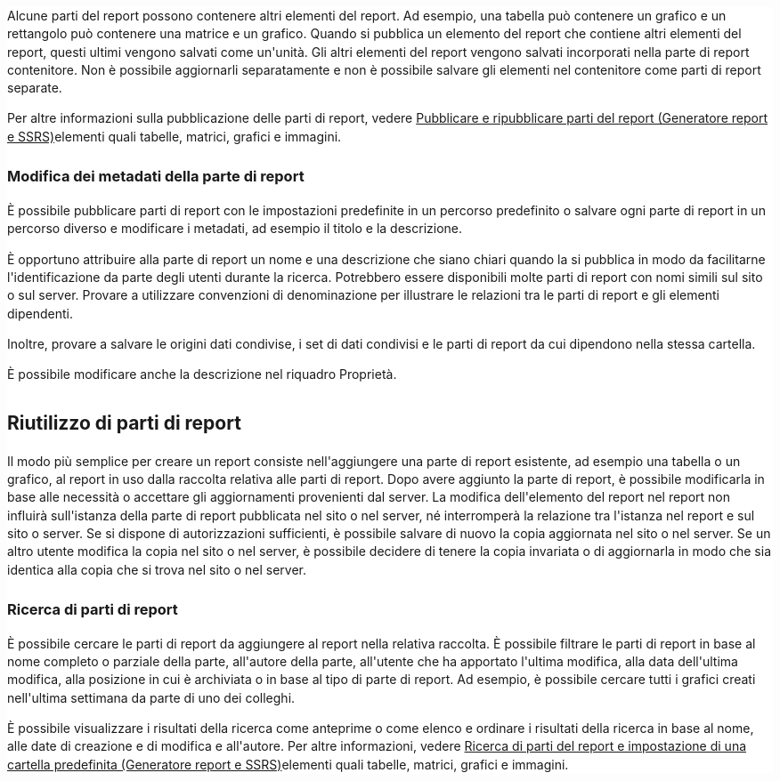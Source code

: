  Alcune parti del report possono contenere altri elementi del report. Ad esempio, una tabella può contenere un grafico e un rettangolo può contenere una matrice e un grafico. Quando si pubblica un elemento del report che contiene altri elementi del report, questi ultimi vengono salvati come un'unità. Gli altri elementi del report vengono salvati incorporati nella parte di report contenitore. Non è possibile aggiornarli separatamente e non è possibile salvare gli elementi nel contenitore come parti di report separate.  
  
 Per altre informazioni sulla pubblicazione delle parti di report, vedere [Pubblicare e ripubblicare parti del report &#40;Generatore report e SSRS&#41;](../../reporting-services/report-design/publish-and-republish-report-parts-report-builder-and-ssrs.md)elementi quali tabelle, matrici, grafici e immagini.  
  
### <a name="modifying-report-part-metadata"></a>Modifica dei metadati della parte di report  
 È possibile pubblicare parti di report con le impostazioni predefinite in un percorso predefinito o salvare ogni parte di report in un percorso diverso e modificare i metadati, ad esempio il titolo e la descrizione.  
  
 È opportuno attribuire alla parte di report un nome e una descrizione che siano chiari quando la si pubblica in modo da facilitarne l'identificazione da parte degli utenti durante la ricerca. Potrebbero essere disponibili molte parti di report con nomi simili sul sito o sul server. Provare a utilizzare convenzioni di denominazione per illustrare le relazioni tra le parti di report e gli elementi dipendenti.  
  
 Inoltre, provare a salvare le origini dati condivise, i set di dati condivisi e le parti di report da cui dipendono nella stessa cartella.  
  
 È possibile modificare anche la descrizione nel riquadro Proprietà.  
  
  
##  <a name="reusing-report-parts"></a><a name="ReusingComponents"></a> Riutilizzo di parti di report  
 Il modo più semplice per creare un report consiste nell'aggiungere una parte di report esistente, ad esempio una tabella o un grafico, al report in uso dalla raccolta relativa alle parti di report. Dopo avere aggiunto la parte di report, è possibile modificarla in base alle necessità o accettare gli aggiornamenti provenienti dal server. La modifica dell'elemento del report nel report non influirà sull'istanza della parte di report pubblicata nel sito o nel server, né interromperà la relazione tra l'istanza nel report e sul sito o server. Se si dispone di autorizzazioni sufficienti, è possibile salvare di nuovo la copia aggiornata nel sito o nel server. Se un altro utente modifica la copia nel sito o nel server, è possibile decidere di tenere la copia invariata o di aggiornarla in modo che sia identica alla copia che si trova nel sito o nel server.  
  
### <a name="searching-for-report-parts"></a>Ricerca di parti di report  
 È possibile cercare le parti di report da aggiungere al report nella relativa raccolta. È possibile filtrare le parti di report in base al nome completo o parziale della parte, all'autore della parte, all'utente che ha apportato l'ultima modifica, alla data dell'ultima modifica, alla posizione in cui è archiviata o in base al tipo di parte di report. Ad esempio, è possibile cercare tutti i grafici creati nell'ultima settimana da parte di uno dei colleghi.  
  
 È possibile visualizzare i risultati della ricerca come anteprime o come elenco e ordinare i risultati della ricerca in base al nome, alle date di creazione e di modifica e all'autore. Per altre informazioni, vedere [Ricerca di parti del report e impostazione di una cartella predefinita &#40;Generatore report e SSRS&#41;](../../reporting-services/report-design/browse-for-report-parts-and-set-a-default-folder-report-builder-and-ssrs.md)elementi quali tabelle, matrici, grafici e immagini.  
  